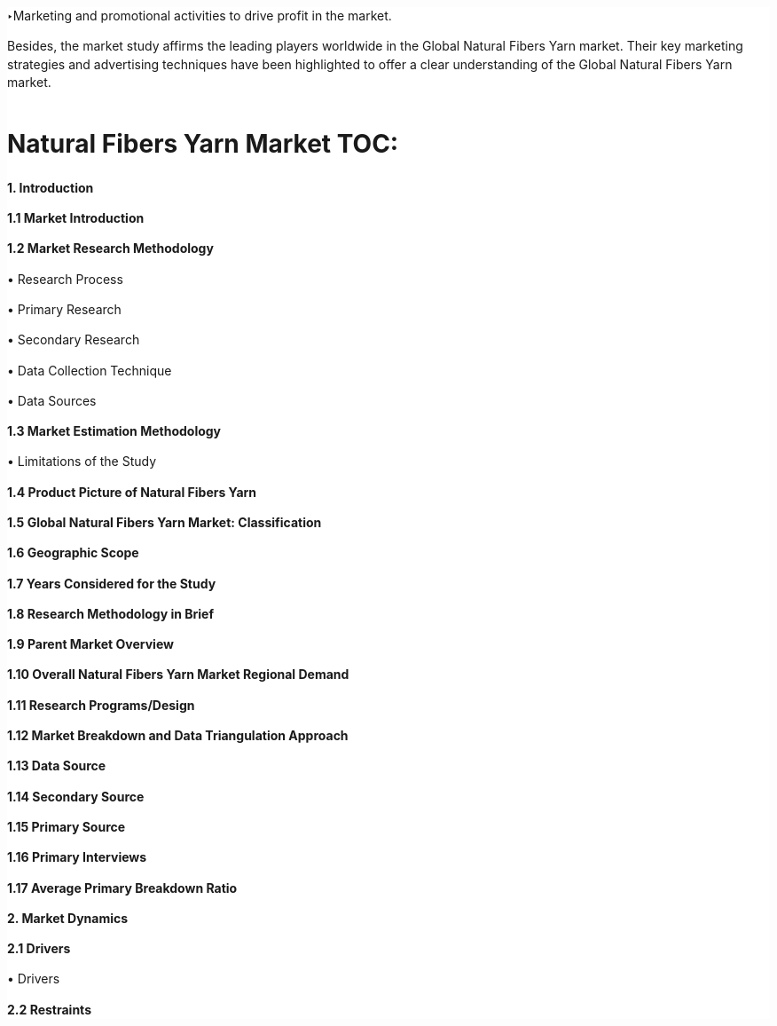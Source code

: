 <strong>‣</strong>Marketing and promotional activities to drive profit in the market.

Besides, the market study affirms the leading players worldwide in the Global Natural Fibers Yarn market. Their key marketing strategies and advertising techniques have been highlighted to offer a clear understanding of the Global Natural Fibers Yarn market.

# <strong>Natural Fibers Yarn Market TOC:</strong>

<strong>1. Introduction</strong>

<strong>1.1 Market Introduction</strong>

<strong>1.2 Market Research Methodology</strong>

• Research Process

• Primary Research

• Secondary Research

• Data Collection Technique

• Data Sources

<strong>1.3 Market Estimation Methodology</strong>

• Limitations of the Study

<strong>1.4 Product Picture of Natural Fibers Yarn</strong>

<strong>1.5 Global Natural Fibers Yarn Market: Classification</strong>

<strong>1.6 Geographic Scope</strong>

<strong>1.7 Years Considered for the Study</strong>

<strong>1.8 Research Methodology in Brief</strong>

<strong>1.9 Parent Market Overview</strong>

<strong>1.10 Overall Natural Fibers Yarn Market Regional Demand</strong>

<strong>1.11 Research Programs/Design</strong>

<strong>1.12 Market Breakdown and Data Triangulation Approach</strong>

<strong>1.13 Data Source</strong>

<strong>1.14 Secondary Source</strong>

<strong>1.15 Primary Source</strong>

<strong>1.16 Primary Interviews</strong>

<strong>1.17 Average Primary Breakdown Ratio</strong>

<strong>2. Market Dynamics</strong>

<strong>2.1 Drivers</strong>

• Drivers

<strong>2.2 Restraints</strong>
